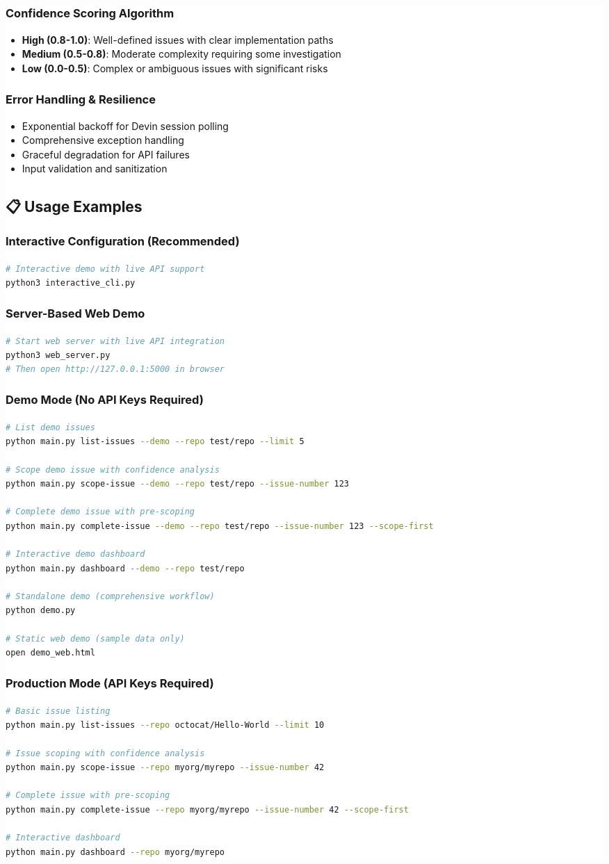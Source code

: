 ### Confidence Scoring Algorithm
- **High (0.8-1.0)**: Well-defined issues with clear implementation paths
- **Medium (0.5-0.8)**: Moderate complexity requiring some investigation
- **Low (0.0-0.5)**: Complex or ambiguous issues with significant risks

### Error Handling & Resilience
- Exponential backoff for Devin session polling
- Comprehensive exception handling
- Graceful degradation for API failures
- Input validation and sanitization

## 📋 Usage Examples

### Interactive Configuration (Recommended)
```bash
# Interactive demo with live API support
python3 interactive_cli.py
```

### Server-Based Web Demo
```bash
# Start web server with live API integration
python3 web_server.py
# Then open http://127.0.0.1:5000 in browser
```

### Demo Mode (No API Keys Required)
```bash
# List demo issues
python main.py list-issues --demo --repo test/repo --limit 5

# Scope demo issue with confidence analysis
python main.py scope-issue --demo --repo test/repo --issue-number 123

# Complete demo issue with pre-scoping
python main.py complete-issue --demo --repo test/repo --issue-number 123 --scope-first

# Interactive demo dashboard
python main.py dashboard --demo --repo test/repo

# Standalone demo (comprehensive workflow)
python demo.py

# Static web demo (sample data only)
open demo_web.html
```

### Production Mode (API Keys Required)
```bash
# Basic issue listing
python main.py list-issues --repo octocat/Hello-World --limit 10

# Issue scoping with confidence analysis
python main.py scope-issue --repo myorg/myrepo --issue-number 42

# Complete issue with pre-scoping
python main.py complete-issue --repo myorg/myrepo --issue-number 42 --scope-first

# Interactive dashboard
python main.py dashboard --repo myorg/myrepo
```
